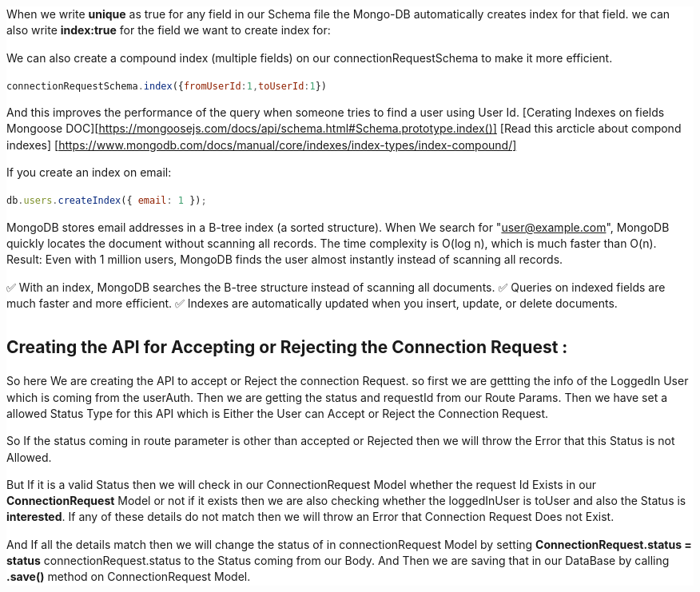 When we write __unique__ as true for any field in our Schema file the Mongo-DB automatically creates index for that field.
we can also write __index:true__ for the field we want to create index for:

We can also create a compound index (multiple fields) on our connectionRequestSchema to make it more efficient.
```javascript
connectionRequestSchema.index({fromUserId:1,toUserId:1})
```
And this improves the performance of the query when someone tries to find a user using User Id.
[Cerating Indexes on fields Mongoose DOC][https://mongoosejs.com/docs/api/schema.html#Schema.prototype.index()]
[Read this arcticle about compond indexes] [https://www.mongodb.com/docs/manual/core/indexes/index-types/index-compound/]

If you create an index on email:
```javascript
db.users.createIndex({ email: 1 });
```
MongoDB stores email addresses in a B-tree index (a sorted structure).
When We search for "user@example.com", MongoDB quickly locates the document without scanning all records.
The time complexity is O(log n), which is much faster than O(n).
Result: Even with 1 million users, MongoDB finds the user almost instantly instead of scanning all records.

✅ With an index, MongoDB searches the B-tree structure instead of scanning all documents.
✅ Queries on indexed fields are much faster and more efficient.
✅ Indexes are automatically updated when you insert, update, or delete documents.


## Creating the API for Accepting or Rejecting the Connection Request :
So here We are creating the API to accept or Reject the connection Request.
so first we are gettting the info of the LoggedIn User which is coming from the userAuth.
Then we are getting the status and requestId from our Route Params.
Then we have set a allowed Status Type for this API which is Either the User can Accept or Reject the Connection Request.

So If the status coming in route parameter is other than accepted or Rejected then we will throw the Error that this Status is not Allowed.

But If it is a valid Status then we will check in our ConnectionRequest Model whether the request Id Exists in our __ConnectionRequest__
Model or not if it exists then we are also checking whether the loggedInUser is toUser and also the Status is __interested__.
If any of these details do not match then we will throw an Error that Connection Request Does not Exist.

And If all the details match then we will change the status of in connectionRequest Model by setting __ConnectionRequest.status = status__
connectionRequest.status to the Status coming from our Body.
 And Then we are saving that in our DataBase by calling __.save()__ method on ConnectionRequest Model.
 